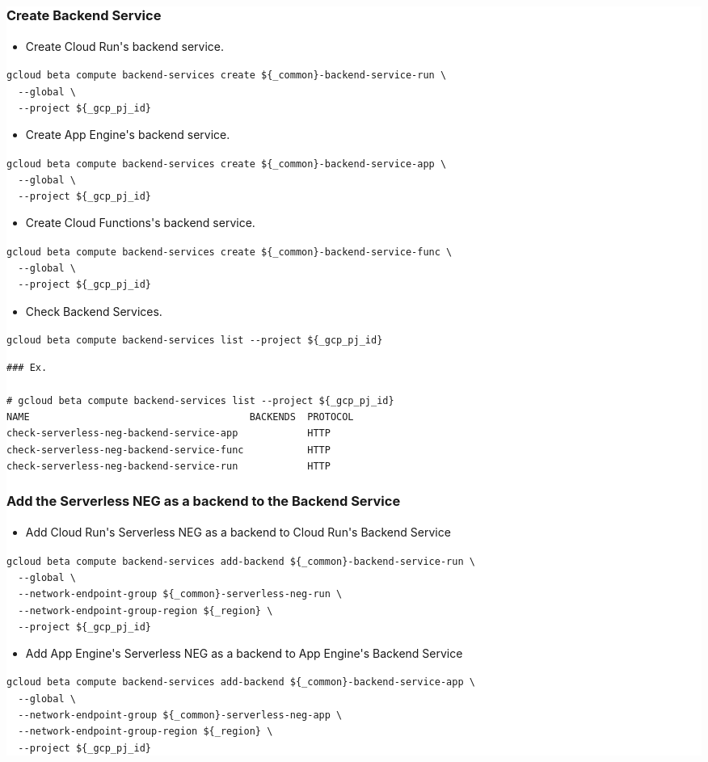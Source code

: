 ### Create Backend Service

+ Create Cloud Run's backend service.

```
gcloud beta compute backend-services create ${_common}-backend-service-run \
  --global \
  --project ${_gcp_pj_id}
```

+ Create App Engine's backend service.

```
gcloud beta compute backend-services create ${_common}-backend-service-app \
  --global \
  --project ${_gcp_pj_id}
```

+ Create Cloud Functions's backend service.

```
gcloud beta compute backend-services create ${_common}-backend-service-func \
  --global \
  --project ${_gcp_pj_id}
```

+ Check Backend Services.

```
gcloud beta compute backend-services list --project ${_gcp_pj_id}
```
```
### Ex.

# gcloud beta compute backend-services list --project ${_gcp_pj_id}
NAME                                      BACKENDS  PROTOCOL
check-serverless-neg-backend-service-app            HTTP
check-serverless-neg-backend-service-func           HTTP
check-serverless-neg-backend-service-run            HTTP
```

### Add the Serverless NEG as a backend to the Backend Service

+ Add Cloud Run's Serverless NEG as a backend to Cloud Run's Backend Service

```
gcloud beta compute backend-services add-backend ${_common}-backend-service-run \
  --global \
  --network-endpoint-group ${_common}-serverless-neg-run \
  --network-endpoint-group-region ${_region} \
  --project ${_gcp_pj_id}
```

+ Add App Engine's Serverless NEG as a backend to App Engine's Backend Service

```
gcloud beta compute backend-services add-backend ${_common}-backend-service-app \
  --global \
  --network-endpoint-group ${_common}-serverless-neg-app \
  --network-endpoint-group-region ${_region} \
  --project ${_gcp_pj_id}
```
